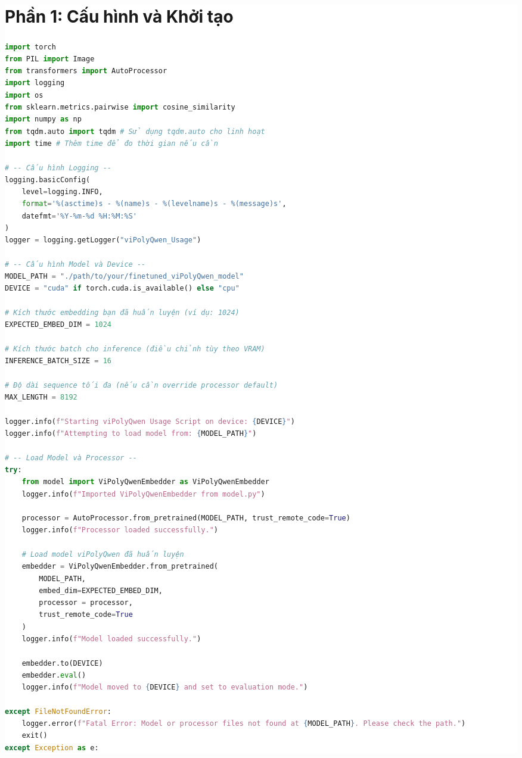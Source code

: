 # Phần 1: Cấu hình và Khởi tạo

```python
import torch
from PIL import Image
from transformers import AutoProcessor
import logging
import os
from sklearn.metrics.pairwise import cosine_similarity
import numpy as np
from tqdm.auto import tqdm # Sử dụng tqdm.auto cho linh hoạt
import time # Thêm time để đo thời gian nếu cần

# -- Cấu hình Logging --
logging.basicConfig(
    level=logging.INFO,
    format='%(asctime)s - %(name)s - %(levelname)s - %(message)s',
    datefmt='%Y-%m-%d %H:%M:%S'
)
logger = logging.getLogger("viPolyQwen_Usage")

# -- Cấu hình Model và Device --
MODEL_PATH = "./path/to/your/finetuned_viPolyQwen_model"
DEVICE = "cuda" if torch.cuda.is_available() else "cpu"

# Kích thước embedding bạn đã huấn luyện (ví dụ: 1024)
EXPECTED_EMBED_DIM = 1024

# Kích thước batch cho inference (điều chỉnh tùy theo VRAM)
INFERENCE_BATCH_SIZE = 16

# Độ dài sequence tối đa (nếu cần override processor default)
MAX_LENGTH = 8192

logger.info(f"Starting viPolyQwen Usage Script on device: {DEVICE}")
logger.info(f"Attempting to load model from: {MODEL_PATH}")

# -- Load Model và Processor --
try:
    from model import ViPolyQwenEmbedder as ViPolyQwenEmbedder
    logger.info(f"Imported ViPolyQwenEmbedder from model.py")

    processor = AutoProcessor.from_pretrained(MODEL_PATH, trust_remote_code=True)
    logger.info(f"Processor loaded successfully.")

    # Load model viPolyQwen đã huấn luyện
    embedder = ViPolyQwenEmbedder.from_pretrained(
        MODEL_PATH,
        embed_dim=EXPECTED_EMBED_DIM,
        processor = processor,
        trust_remote_code=True
    )
    logger.info(f"Model loaded successfully.")

    embedder.to(DEVICE)
    embedder.eval()
    logger.info(f"Model moved to {DEVICE} and set to evaluation mode.")

except FileNotFoundError:
    logger.error(f"Fatal Error: Model or processor files not found at {MODEL_PATH}. Please check the path.")
    exit()
except Exception as e:
```